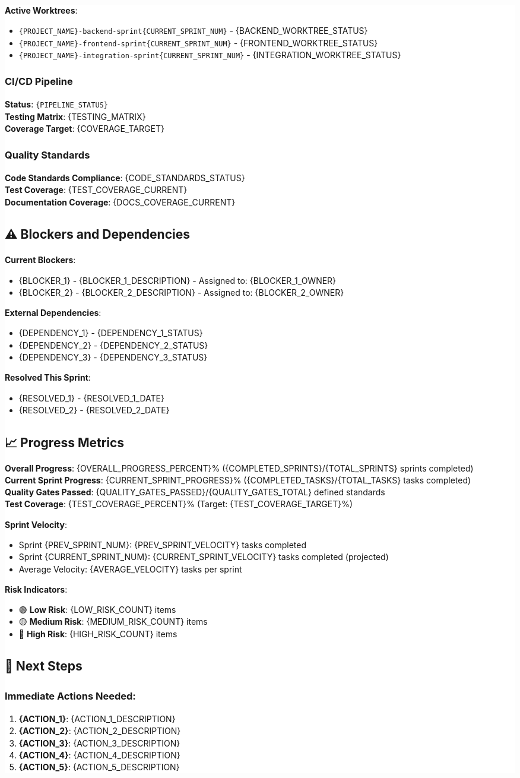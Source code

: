 **Active Worktrees**:
- `{PROJECT_NAME}-backend-sprint{CURRENT_SPRINT_NUM}` - {BACKEND_WORKTREE_STATUS}
- `{PROJECT_NAME}-frontend-sprint{CURRENT_SPRINT_NUM}` - {FRONTEND_WORKTREE_STATUS}
- `{PROJECT_NAME}-integration-sprint{CURRENT_SPRINT_NUM}` - {INTEGRATION_WORKTREE_STATUS}

### CI/CD Pipeline
**Status**: `{PIPELINE_STATUS}`  
**Testing Matrix**: {TESTING_MATRIX}  
**Coverage Target**: {COVERAGE_TARGET}

### Quality Standards
**Code Standards Compliance**: {CODE_STANDARDS_STATUS}  
**Test Coverage**: {TEST_COVERAGE_CURRENT}  
**Documentation Coverage**: {DOCS_COVERAGE_CURRENT}

## ⚠️ Blockers and Dependencies

**Current Blockers**: 
- {BLOCKER_1} - {BLOCKER_1_DESCRIPTION} - Assigned to: {BLOCKER_1_OWNER}
- {BLOCKER_2} - {BLOCKER_2_DESCRIPTION} - Assigned to: {BLOCKER_2_OWNER}

**External Dependencies**: 
- {DEPENDENCY_1} - {DEPENDENCY_1_STATUS}
- {DEPENDENCY_2} - {DEPENDENCY_2_STATUS}
- {DEPENDENCY_3} - {DEPENDENCY_3_STATUS}

**Resolved This Sprint**:
- {RESOLVED_1} - {RESOLVED_1_DATE}
- {RESOLVED_2} - {RESOLVED_2_DATE}

## 📈 Progress Metrics

**Overall Progress**: {OVERALL_PROGRESS_PERCENT}% ({COMPLETED_SPRINTS}/{TOTAL_SPRINTS} sprints completed)  
**Current Sprint Progress**: {CURRENT_SPRINT_PROGRESS}% ({COMPLETED_TASKS}/{TOTAL_TASKS} tasks completed)  
**Quality Gates Passed**: {QUALITY_GATES_PASSED}/{QUALITY_GATES_TOTAL} defined standards  
**Test Coverage**: {TEST_COVERAGE_PERCENT}% (Target: {TEST_COVERAGE_TARGET}%)

**Sprint Velocity**:
- Sprint {PREV_SPRINT_NUM}: {PREV_SPRINT_VELOCITY} tasks completed
- Sprint {CURRENT_SPRINT_NUM}: {CURRENT_SPRINT_VELOCITY} tasks completed (projected)
- Average Velocity: {AVERAGE_VELOCITY} tasks per sprint

**Risk Indicators**:
- 🟢 **Low Risk**: {LOW_RISK_COUNT} items
- 🟡 **Medium Risk**: {MEDIUM_RISK_COUNT} items  
- 🔴 **High Risk**: {HIGH_RISK_COUNT} items

## 🎯 Next Steps

### Immediate Actions Needed:
1. **{ACTION_1}**: {ACTION_1_DESCRIPTION}
2. **{ACTION_2}**: {ACTION_2_DESCRIPTION}
3. **{ACTION_3}**: {ACTION_3_DESCRIPTION}
4. **{ACTION_4}**: {ACTION_4_DESCRIPTION}
5. **{ACTION_5}**: {ACTION_5_DESCRIPTION}
